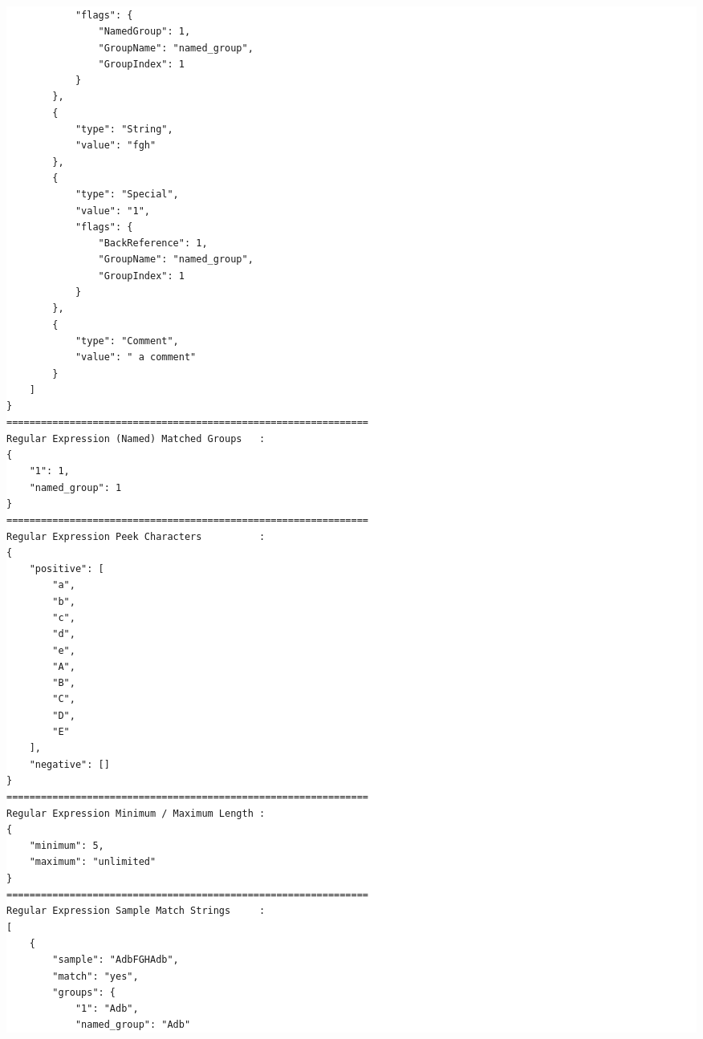 ```text
            "flags": {
                "NamedGroup": 1,
                "GroupName": "named_group",
                "GroupIndex": 1
            }
        },
        {
            "type": "String",
            "value": "fgh"
        },
        {
            "type": "Special",
            "value": "1",
            "flags": {
                "BackReference": 1,
                "GroupName": "named_group",
                "GroupIndex": 1
            }
        },
        {
            "type": "Comment",
            "value": " a comment"
        }
    ]
}
===============================================================
Regular Expression (Named) Matched Groups   : 
{
    "1": 1,
    "named_group": 1
}
===============================================================
Regular Expression Peek Characters          : 
{
    "positive": [
        "a",
        "b",
        "c",
        "d",
        "e",
        "A",
        "B",
        "C",
        "D",
        "E"
    ],
    "negative": []
}
===============================================================
Regular Expression Minimum / Maximum Length : 
{
    "minimum": 5,
    "maximum": "unlimited"
}
===============================================================
Regular Expression Sample Match Strings     : 
[
    {
        "sample": "AdbFGHAdb",
        "match": "yes",
        "groups": {
            "1": "Adb",
            "named_group": "Adb"
```